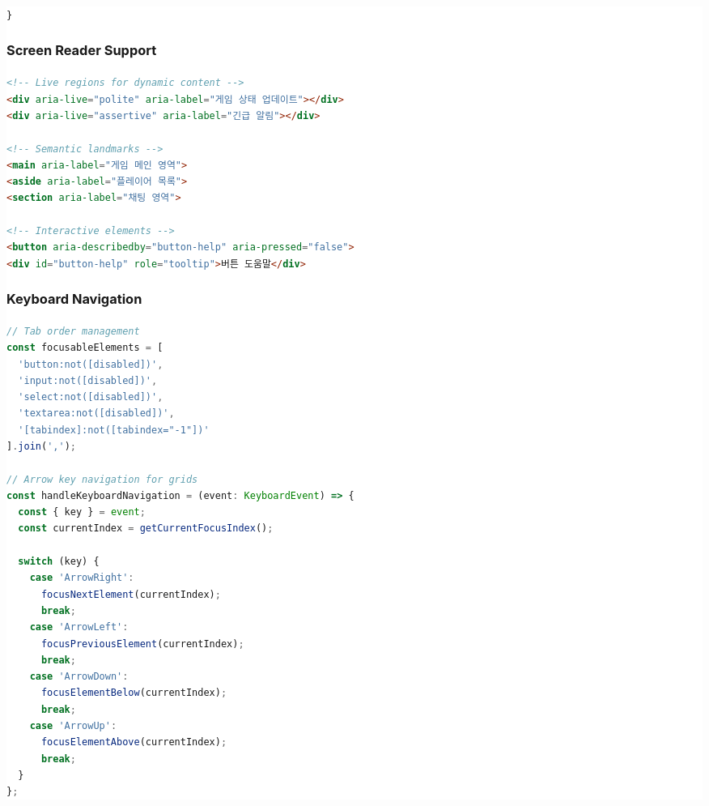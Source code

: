 ```css
}
```

### Screen Reader Support
```html
<!-- Live regions for dynamic content -->
<div aria-live="polite" aria-label="게임 상태 업데이트"></div>
<div aria-live="assertive" aria-label="긴급 알림"></div>

<!-- Semantic landmarks -->
<main aria-label="게임 메인 영역">
<aside aria-label="플레이어 목록">
<section aria-label="채팅 영역">

<!-- Interactive elements -->
<button aria-describedby="button-help" aria-pressed="false">
<div id="button-help" role="tooltip">버튼 도움말</div>
```

### Keyboard Navigation
```typescript
// Tab order management
const focusableElements = [
  'button:not([disabled])',
  'input:not([disabled])',
  'select:not([disabled])',
  'textarea:not([disabled])',
  '[tabindex]:not([tabindex="-1"])'
].join(',');

// Arrow key navigation for grids
const handleKeyboardNavigation = (event: KeyboardEvent) => {
  const { key } = event;
  const currentIndex = getCurrentFocusIndex();
  
  switch (key) {
    case 'ArrowRight':
      focusNextElement(currentIndex);
      break;
    case 'ArrowLeft':
      focusPreviousElement(currentIndex);
      break;
    case 'ArrowDown':
      focusElementBelow(currentIndex);
      break;
    case 'ArrowUp':
      focusElementAbove(currentIndex);
      break;
  }
};
```
